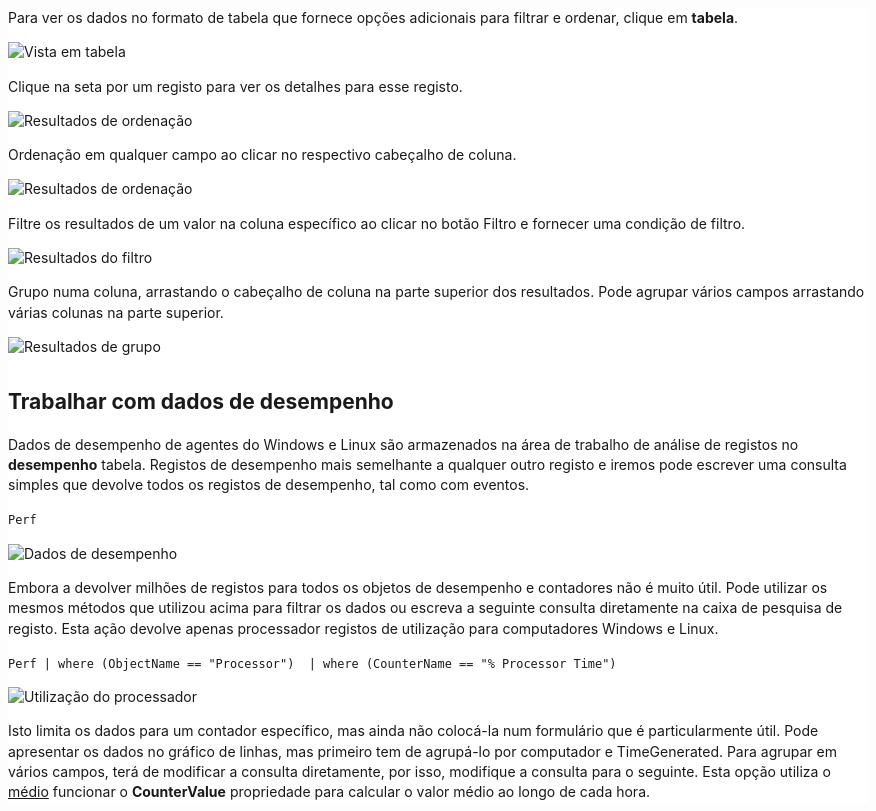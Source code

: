 Para ver os dados no formato de tabela que fornece opções adicionais para filtrar e ordenar, clique em **tabela**.  

![Vista em tabela](media/log-analytics-log-search-log-search-portal/log-search-portal-05.png)

Clique na seta por um registo para ver os detalhes para esse registo.

![Resultados de ordenação](media/log-analytics-log-search-log-search-portal/log-search-portal-06.png)

Ordenação em qualquer campo ao clicar no respectivo cabeçalho de coluna.

![Resultados de ordenação](media/log-analytics-log-search-log-search-portal/log-search-portal-07.png)

Filtre os resultados de um valor na coluna específico ao clicar no botão Filtro e fornecer uma condição de filtro.

![Resultados do filtro](media/log-analytics-log-search-log-search-portal/log-search-portal-08.png)

Grupo numa coluna, arrastando o cabeçalho de coluna na parte superior dos resultados.  Pode agrupar vários campos arrastando várias colunas na parte superior.

![Resultados de grupo](media/log-analytics-log-search-log-search-portal/log-search-portal-09.png)



## <a name="work-with-performance-data"></a>Trabalhar com dados de desempenho
Dados de desempenho de agentes do Windows e Linux são armazenados na área de trabalho de análise de registos no **desempenho** tabela.  Registos de desempenho mais semelhante a qualquer outro registo e iremos pode escrever uma consulta simples que devolve todos os registos de desempenho, tal como com eventos.

```
Perf
```

![Dados de desempenho](media/log-analytics-log-search-log-search-portal/log-search-portal-11.png)

Embora a devolver milhões de registos para todos os objetos de desempenho e contadores não é muito útil.  Pode utilizar os mesmos métodos que utilizou acima para filtrar os dados ou escreva a seguinte consulta diretamente na caixa de pesquisa de registo.  Esta ação devolve apenas processador registos de utilização para computadores Windows e Linux.

```
Perf | where (ObjectName == "Processor")  | where (CounterName == "% Processor Time")
```

![Utilização do processador](media/log-analytics-log-search-log-search-portal/log-search-portal-12.png)

Isto limita os dados para um contador específico, mas ainda não colocá-la num formulário que é particularmente útil.  Pode apresentar os dados no gráfico de linhas, mas primeiro tem de agrupá-lo por computador e TimeGenerated.  Para agrupar em vários campos, terá de modificar a consulta diretamente, por isso, modifique a consulta para o seguinte.  Esta opção utiliza o [médio](https://docs.loganalytics.io/docs/Language-Reference/Aggregation-functions/avg()) funcionar o **CounterValue** propriedade para calcular o valor médio ao longo de cada hora.
